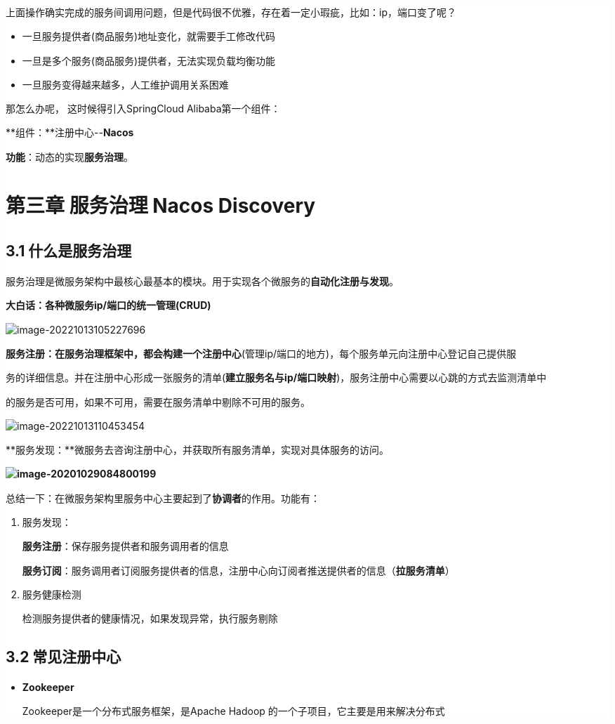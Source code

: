上面操作确实完成的服务间调用问题，但是代码很不优雅，存在着一定小瑕疵，比如：ip，端口变了呢？

- 一旦服务提供者(商品服务)地址变化，就需要手工修改代码

- 一旦是多个服务(商品服务)提供者，无法实现负载均衡功能

- 一旦服务变得越来越多，人工维护调用关系困难

那怎么办呢， 这时候得引入SpringCloud Alibaba第一个组件：

**组件：**注册中心--**Nacos**

**功能**：动态的实现**服务治理**。



# 第三章 服务治理  Nacos Discovery

## 3.1 什么是服务治理

服务治理是微服务架构中最核心最基本的模块。用于实现各个微服务的**自动化注册与发现**。

**大白话：各种微服务ip/端口的统一管理(CRUD)**

![image-20221013105227696](images/image-20221013105227696.png)



**服务注册：**在服务治理框架中，都会构建一个**注册中心**(管理ip/端口的地方)，每个服务单元向注册中心登记自己提供服

务的详细信息。并在注册中心形成一张服务的清单(**建立服务名与ip/端口映射**)，服务注册中心需要以心跳的方式去监测清单中

的服务是否可用，如果不可用，需要在服务清单中剔除不可用的服务。

![image-20221013110453454](images/image-20221013110453454.png)



**服务发现：**微服务去咨询注册中心，并获取所有服务清单，实现对具体服务的访问。

**![image-20201029084800199](images/image-20201029084800199.png)**

总结一下：在微服务架构里服务中心主要起到了**协调者**的作用。功能有：

1. 服务发现：

   **服务注册**：保存服务提供者和服务调用者的信息

   **服务订阅**：服务调用者订阅服务提供者的信息，注册中心向订阅者推送提供者的信息（**拉服务清单**）

2. 服务健康检测

   检测服务提供者的健康情况，如果发现异常，执行服务剔除



## 3.2 常见注册中心

- **Zookeeper**

  Zookeeper是一个分布式服务框架，是Apache Hadoop 的一个子项目，它主要是用来解决分布式
